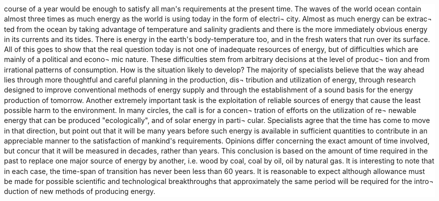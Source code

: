 course of a year would be enough to satisfy
all man's requirements at the present time.
The waves of the world ocean contain
almost three times as much energy as the
world is using today in the form of electri¬
city. Almost as much energy can be extrac¬
ted from the ocean by taking advantage of
temperature and salinity gradients and
there is the more immediately obvious
energy in its currents and its tides. There is
energy in the earth's body-temperature
too, and in the fresh waters that run over
its surface.
All of this goes to show that the real
question today is not one of inadequate
resources of energy, but of difficulties
which are mainly of a political and econo¬
mic nature. These difficulties stem from
arbitrary decisions at the level of produc¬
tion and from irrational patterns of
consumption.
How is the situation likely to develop?
The majority of specialists believe that the
way ahead lies through more thoughtful
and careful planning in the production, dis¬
tribution and utilization of energy, through
research designed to improve conventional
methods of energy supply and through the
establishment of a sound basis for the
energy production of tomorrow. Another
extremely important task is the exploitation
of reliable sources of energy that cause the
least possible harm to the environment.
In many circles, the call is for a concen¬
tration of efforts on the utilization of re¬
newable energy that can be produced
"ecologically", and of solar energy in parti¬
cular. Specialists agree that the time has
come to move in that direction, but point
out that it will be many years before such
energy is available in sufficient quantities to
contribute in an appreciable manner to the
satisfaction of mankind's requirements.
Opinions differ concerning the exact
amount of time involved, but concur that it
will be measured in decades, rather than
years.
This conclusion is based on the amount
of time required in the past to replace one
major source of energy by another, i.e.
wood by coal, coal by oil, oil by natural
gas. It is interesting to note that in each
case, the time-span of transition has never
been less than 60 years. It is reasonable to
expect although allowance must be made
for possible scientific and technological
breakthroughs that approximately the
same period will be required for the intro¬
duction of new methods of producing
energy.
